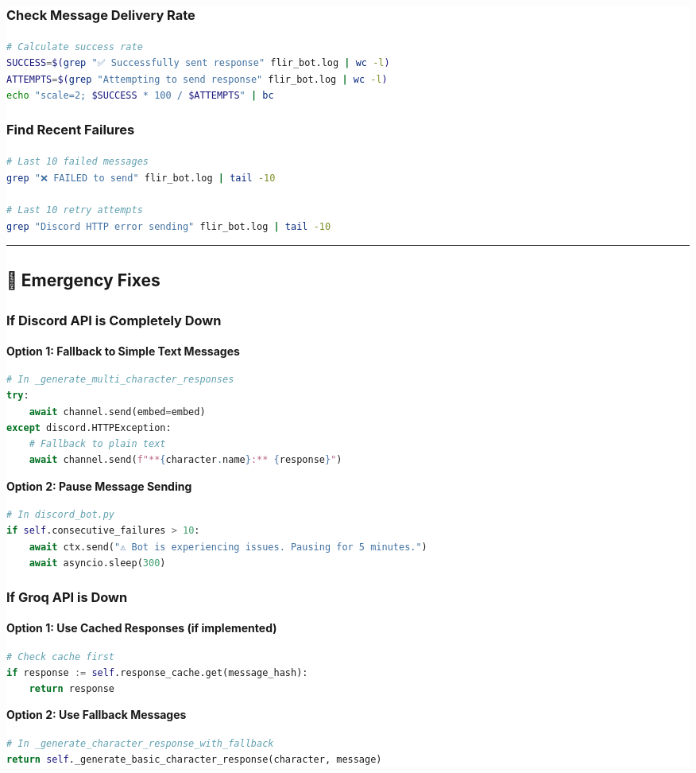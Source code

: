 ### **Check Message Delivery Rate**
```bash
# Calculate success rate
SUCCESS=$(grep "✅ Successfully sent response" flir_bot.log | wc -l)
ATTEMPTS=$(grep "Attempting to send response" flir_bot.log | wc -l)
echo "scale=2; $SUCCESS * 100 / $ATTEMPTS" | bc
```

### **Find Recent Failures**
```bash
# Last 10 failed messages
grep "❌ FAILED to send" flir_bot.log | tail -10

# Last 10 retry attempts
grep "Discord HTTP error sending" flir_bot.log | tail -10
```

---

## 🔧 **Emergency Fixes**

### **If Discord API is Completely Down**

**Option 1: Fallback to Simple Text Messages**
```python
# In _generate_multi_character_responses
try:
    await channel.send(embed=embed)
except discord.HTTPException:
    # Fallback to plain text
    await channel.send(f"**{character.name}:** {response}")
```

**Option 2: Pause Message Sending**
```python
# In discord_bot.py
if self.consecutive_failures > 10:
    await ctx.send("⚠️ Bot is experiencing issues. Pausing for 5 minutes.")
    await asyncio.sleep(300)
```

### **If Groq API is Down**

**Option 1: Use Cached Responses (if implemented)**
```python
# Check cache first
if response := self.response_cache.get(message_hash):
    return response
```

**Option 2: Use Fallback Messages**
```python
# In _generate_character_response_with_fallback
return self._generate_basic_character_response(character, message)
```
